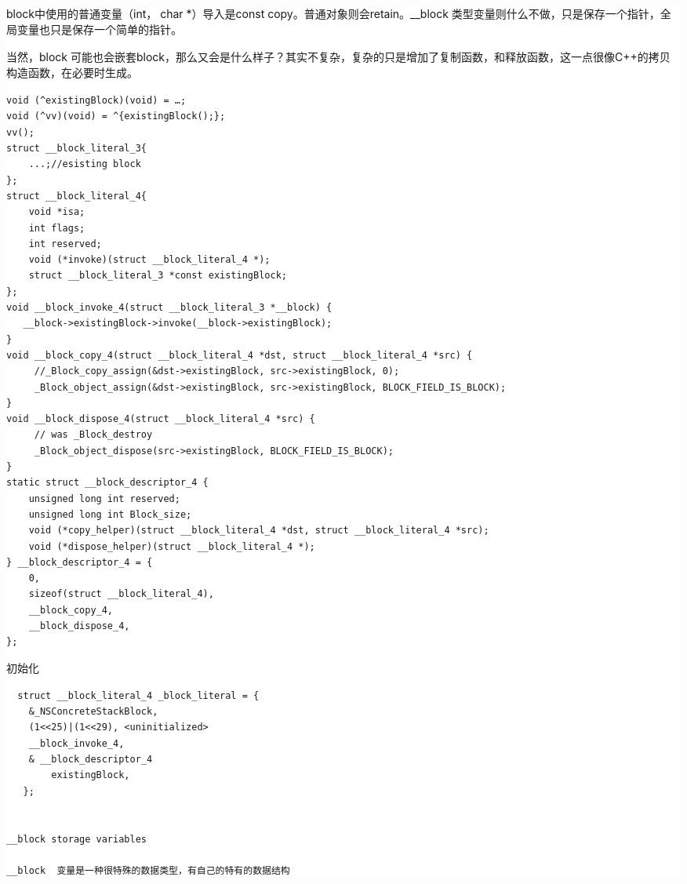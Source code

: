 block中使用的普通变量（int， char *）导入是const copy。普通对象则会retain。__block 类型变量则什么不做，只是保存一个指针，全局变量也只是保存一个简单的指针。

当然，block 可能也会嵌套block，那么又会是什么样子？其实不复杂，复杂的只是增加了复制函数，和释放函数，这一点很像C++的拷贝构造函数，在必要时生成。

	void (^existingBlock)(void) = …;
	void (^vv)(void) = ^{existingBlock();};
	vv();
	struct __block_literal_3{
	    ...;//esisting block
	};
	struct __block_literal_4{
	    void *isa;
	    int flags;
	    int reserved;
	    void (*invoke)(struct __block_literal_4 *);
	    struct __block_literal_3 *const existingBlock;
	};
	void __block_invoke_4(struct __block_literal_3 *__block) {
	   __block->existingBlock->invoke(__block->existingBlock);
	}
	void __block_copy_4(struct __block_literal_4 *dst, struct __block_literal_4 *src) {
	     //_Block_copy_assign(&dst->existingBlock, src->existingBlock, 0);
	     _Block_object_assign(&dst->existingBlock, src->existingBlock, BLOCK_FIELD_IS_BLOCK);
	}
	void __block_dispose_4(struct __block_literal_4 *src) {
	     // was _Block_destroy
	     _Block_object_dispose(src->existingBlock, BLOCK_FIELD_IS_BLOCK);
	}
	static struct __block_descriptor_4 {
	    unsigned long int reserved;
	    unsigned long int Block_size;
	    void (*copy_helper)(struct __block_literal_4 *dst, struct __block_literal_4 *src);
	    void (*dispose_helper)(struct __block_literal_4 *);
	} __block_descriptor_4 = {
	    0,
	    sizeof(struct __block_literal_4),
	    __block_copy_4,
	    __block_dispose_4,
	};

初始化

	  struct __block_literal_4 _block_literal = {
	    &_NSConcreteStackBlock,
	    (1<<25)|(1<<29), <uninitialized>
	    __block_invoke_4,
	    & __block_descriptor_4
	        existingBlock,
	   };
 

	__block storage variables

	__block  变量是一种很特殊的数据类型，有自己的特有的数据结构
